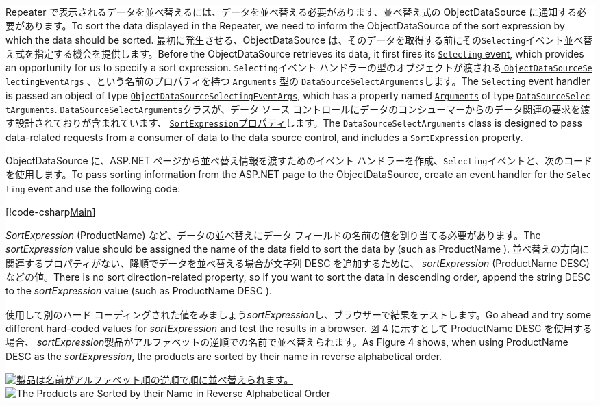 <span data-ttu-id="1d7ed-149">Repeater で表示されるデータを並べ替えるには、データを並べ替える必要があります、並べ替え式の ObjectDataSource に通知する必要があります。</span><span class="sxs-lookup"><span data-stu-id="1d7ed-149">To sort the data displayed in the Repeater, we need to inform the ObjectDataSource of the sort expression by which the data should be sorted.</span></span> <span data-ttu-id="1d7ed-150">最初に発生させる、ObjectDataSource は、そのデータを取得する前にその[`Selecting`イベント](https://msdn.microsoft.com/library/system.web.ui.webcontrols.objectdatasource.selecting.aspx)並べ替え式を指定する機会を提供します。</span><span class="sxs-lookup"><span data-stu-id="1d7ed-150">Before the ObjectDataSource retrieves its data, it first fires its [`Selecting` event](https://msdn.microsoft.com/library/system.web.ui.webcontrols.objectdatasource.selecting.aspx), which provides an opportunity for us to specify a sort expression.</span></span> <span data-ttu-id="1d7ed-151">`Selecting`イベント ハンドラーの型のオブジェクトが渡される[ `ObjectDataSourceSelectingEventArgs` ](https://msdn.microsoft.com/library/system.web.ui.webcontrols.objectdatasourceselectingeventargs.aspx)、という名前のプロパティを持つ[ `Arguments` ](https://msdn.microsoft.com/library/system.web.ui.webcontrols.objectdatasourceselectingeventargs.arguments.aspx)型の[ `DataSourceSelectArguments`](https://msdn.microsoft.com/library/system.web.ui.datasourceselectarguments.aspx)します。</span><span class="sxs-lookup"><span data-stu-id="1d7ed-151">The `Selecting` event handler is passed an object of type [`ObjectDataSourceSelectingEventArgs`](https://msdn.microsoft.com/library/system.web.ui.webcontrols.objectdatasourceselectingeventargs.aspx), which has a property named [`Arguments`](https://msdn.microsoft.com/library/system.web.ui.webcontrols.objectdatasourceselectingeventargs.arguments.aspx) of type [`DataSourceSelectArguments`](https://msdn.microsoft.com/library/system.web.ui.datasourceselectarguments.aspx).</span></span> <span data-ttu-id="1d7ed-152">`DataSourceSelectArguments`クラスが、データ ソース コントロールにデータのコンシューマーからのデータ関連の要求を渡す設計されておりが含まれています、 [ `SortExpression`プロパティ](https://msdn.microsoft.com/library/system.web.ui.datasourceselectarguments.sortexpression.aspx)します。</span><span class="sxs-lookup"><span data-stu-id="1d7ed-152">The `DataSourceSelectArguments` class is designed to pass data-related requests from a consumer of data to the data source control, and includes a [`SortExpression` property](https://msdn.microsoft.com/library/system.web.ui.datasourceselectarguments.sortexpression.aspx).</span></span>

<span data-ttu-id="1d7ed-153">ObjectDataSource に、ASP.NET ページから並べ替え情報を渡すためのイベント ハンドラーを作成、`Selecting`イベントと、次のコードを使用します。</span><span class="sxs-lookup"><span data-stu-id="1d7ed-153">To pass sorting information from the ASP.NET page to the ObjectDataSource, create an event handler for the `Selecting` event and use the following code:</span></span>

[!code-csharp[Main](sorting-data-in-a-datalist-or-repeater-control-cs/samples/sample2.cs)]

<span data-ttu-id="1d7ed-154">*SortExpression* (ProductName) など、データの並べ替えにデータ フィールドの名前の値を割り当てる必要があります。</span><span class="sxs-lookup"><span data-stu-id="1d7ed-154">The *sortExpression* value should be assigned the name of the data field to sort the data by (such as ProductName ).</span></span> <span data-ttu-id="1d7ed-155">並べ替えの方向に関連するプロパティがない、降順でデータを並べ替える場合が文字列 DESC を追加するために、 *sortExpression* (ProductName DESC) などの値。</span><span class="sxs-lookup"><span data-stu-id="1d7ed-155">There is no sort direction-related property, so if you want to sort the data in descending order, append the string DESC to the *sortExpression* value (such as ProductName DESC ).</span></span>

<span data-ttu-id="1d7ed-156">使用して別のハード コーディングされた値をみましょう*sortExpression*し、ブラウザーで結果をテストします。</span><span class="sxs-lookup"><span data-stu-id="1d7ed-156">Go ahead and try some different hard-coded values for *sortExpression* and test the results in a browser.</span></span> <span data-ttu-id="1d7ed-157">図 4 に示すとして ProductName DESC を使用する場合、 *sortExpression*製品がアルファベットの逆順での名前で並べ替えられます。</span><span class="sxs-lookup"><span data-stu-id="1d7ed-157">As Figure 4 shows, when using ProductName DESC as the *sortExpression*, the products are sorted by their name in reverse alphabetical order.</span></span>

<span data-ttu-id="1d7ed-158">[![製品は名前がアルファベット順の逆順で順に並べ替えられます。](sorting-data-in-a-datalist-or-repeater-control-cs/_static/image11.png)](sorting-data-in-a-datalist-or-repeater-control-cs/_static/image10.png)</span><span class="sxs-lookup"><span data-stu-id="1d7ed-158">[![The Products are Sorted by their Name in Reverse Alphabetical Order](sorting-data-in-a-datalist-or-repeater-control-cs/_static/image11.png)](sorting-data-in-a-datalist-or-repeater-control-cs/_static/image10.png)</span></span>
